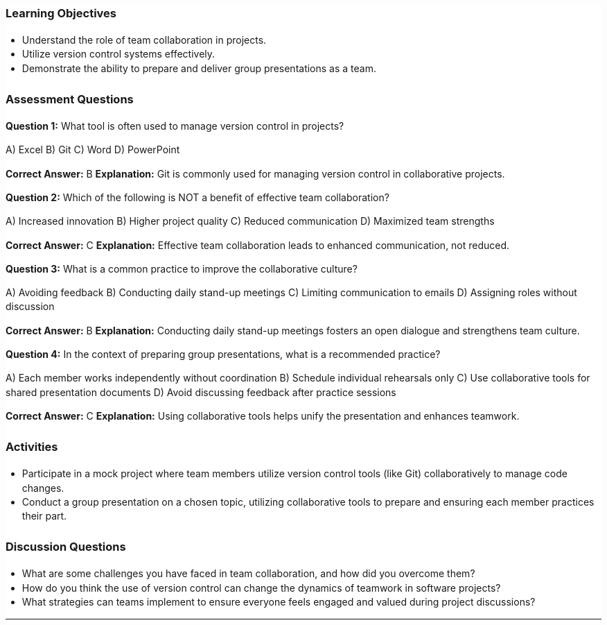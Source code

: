 ### Learning Objectives
- Understand the role of team collaboration in projects.
- Utilize version control systems effectively.
- Demonstrate the ability to prepare and deliver group presentations as a team.

### Assessment Questions

**Question 1:** What tool is often used to manage version control in projects?

  A) Excel
  B) Git
  C) Word
  D) PowerPoint

**Correct Answer:** B
**Explanation:** Git is commonly used for managing version control in collaborative projects.

**Question 2:** Which of the following is NOT a benefit of effective team collaboration?

  A) Increased innovation
  B) Higher project quality
  C) Reduced communication
  D) Maximized team strengths

**Correct Answer:** C
**Explanation:** Effective team collaboration leads to enhanced communication, not reduced.

**Question 3:** What is a common practice to improve the collaborative culture?

  A) Avoiding feedback
  B) Conducting daily stand-up meetings
  C) Limiting communication to emails
  D) Assigning roles without discussion

**Correct Answer:** B
**Explanation:** Conducting daily stand-up meetings fosters an open dialogue and strengthens team culture.

**Question 4:** In the context of preparing group presentations, what is a recommended practice?

  A) Each member works independently without coordination
  B) Schedule individual rehearsals only
  C) Use collaborative tools for shared presentation documents
  D) Avoid discussing feedback after practice sessions

**Correct Answer:** C
**Explanation:** Using collaborative tools helps unify the presentation and enhances teamwork.

### Activities
- Participate in a mock project where team members utilize version control tools (like Git) collaboratively to manage code changes.
- Conduct a group presentation on a chosen topic, utilizing collaborative tools to prepare and ensuring each member practices their part.

### Discussion Questions
- What are some challenges you have faced in team collaboration, and how did you overcome them?
- How do you think the use of version control can change the dynamics of teamwork in software projects?
- What strategies can teams implement to ensure everyone feels engaged and valued during project discussions?

---